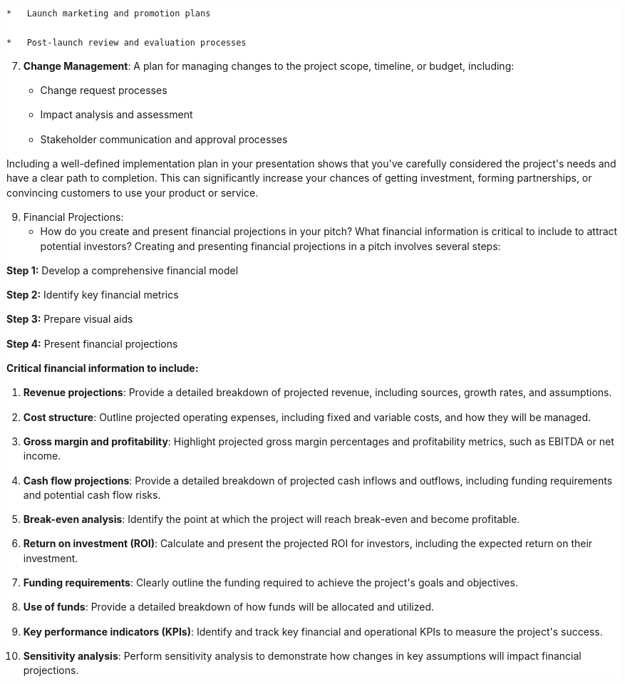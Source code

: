     *   Launch marketing and promotion plans
        
    *   Post-launch review and evaluation processes
        
7.  **Change Management**: A plan for managing changes to the project scope, timeline, or budget, including:
    
    *   Change request processes
        
    *   Impact analysis and assessment
        
    *   Stakeholder communication and approval processes
    
Including a well-defined implementation plan in your presentation shows that you've carefully considered the project's needs and have a clear path to completion. This can significantly increase your chances of getting investment, forming partnerships, or convincing customers to use your product or service.

9. Financial Projections:
   - How do you create and present financial projections in your pitch? What financial information is critical to include to attract potential investors?
Creating and presenting financial projections in a pitch involves several steps:

**Step 1:** Develop a comprehensive financial model

**Step 2:** Identify key financial metrics

**Step 3:** Prepare visual aids

**Step 4:** Present financial projections

**Critical financial information to include:**

1.  **Revenue projections**: Provide a detailed breakdown of projected revenue, including sources, growth rates, and assumptions.
    
2.  **Cost structure**: Outline projected operating expenses, including fixed and variable costs, and how they will be managed.
    
3.  **Gross margin and profitability**: Highlight projected gross margin percentages and profitability metrics, such as EBITDA or net income.
    
4.  **Cash flow projections**: Provide a detailed breakdown of projected cash inflows and outflows, including funding requirements and potential cash flow risks.
    
5.  **Break-even analysis**: Identify the point at which the project will reach break-even and become profitable.
    
6.  **Return on investment (ROI)**: Calculate and present the projected ROI for investors, including the expected return on their investment.
    
7.  **Funding requirements**: Clearly outline the funding required to achieve the project's goals and objectives.
    
8.  **Use of funds**: Provide a detailed breakdown of how funds will be allocated and utilized.
    
9.  **Key performance indicators (KPIs)**: Identify and track key financial and operational KPIs to measure the project's success.
    
10.  **Sensitivity analysis**: Perform sensitivity analysis to demonstrate how changes in key assumptions will impact financial projections.
    
